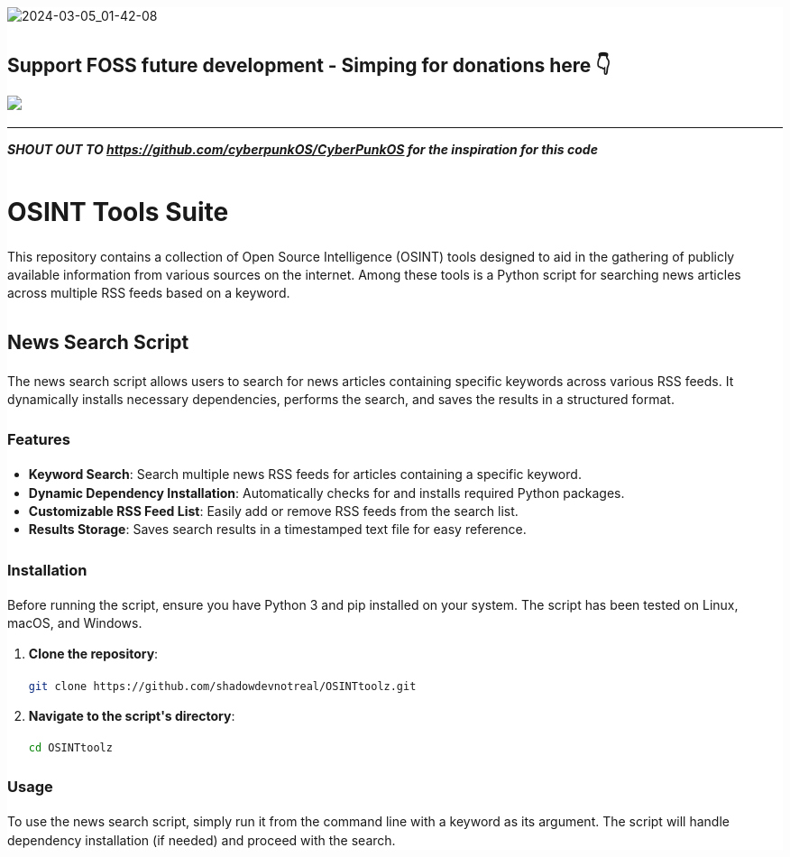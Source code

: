 ![2024-03-05_01-42-08](https://github.com/shadowdevnotreal/OSINTtoolz/assets/43219706/cf59a8ae-dbe2-4c3c-b55a-cdf11ef91244)

## Support FOSS future development - Simping for donations here 👇

<a href="https://www.buymeacoffee.com/notarealdev">
    <img src="https://img.buymeacoffee.com/button-api/?text=Buy me a cat&emoji=🐈&slug=notarealdev&button_colour=9123cd&font_colour=ffffff&font_family=Bree&outline_colour=ffffff&coffee_colour=FFDD00" />
</a>

---
***SHOUT OUT TO https://github.com/cyberpunkOS/CyberPunkOS for the inspiration for this code***

# OSINT Tools Suite

This repository contains a collection of Open Source Intelligence (OSINT) tools designed to aid in the gathering of publicly available information from various sources on the internet. Among these tools is a Python script for searching news articles across multiple RSS feeds based on a keyword.

## News Search Script

The news search script allows users to search for news articles containing specific keywords across various RSS feeds. It dynamically installs necessary dependencies, performs the search, and saves the results in a structured format.

### Features

- **Keyword Search**: Search multiple news RSS feeds for articles containing a specific keyword.
- **Dynamic Dependency Installation**: Automatically checks for and installs required Python packages.
- **Customizable RSS Feed List**: Easily add or remove RSS feeds from the search list.
- **Results Storage**: Saves search results in a timestamped text file for easy reference.

### Installation

Before running the script, ensure you have Python 3 and pip installed on your system. The script has been tested on Linux, macOS, and Windows.

1. **Clone the repository**:
   ```bash
   git clone https://github.com/shadowdevnotreal/OSINTtoolz.git
   ```
2. **Navigate to the script's directory**:
   ```bash
   cd OSINTtoolz
   ```

### Usage

To use the news search script, simply run it from the command line with a keyword as its argument. The script will handle dependency installation (if needed) and proceed with the search.
